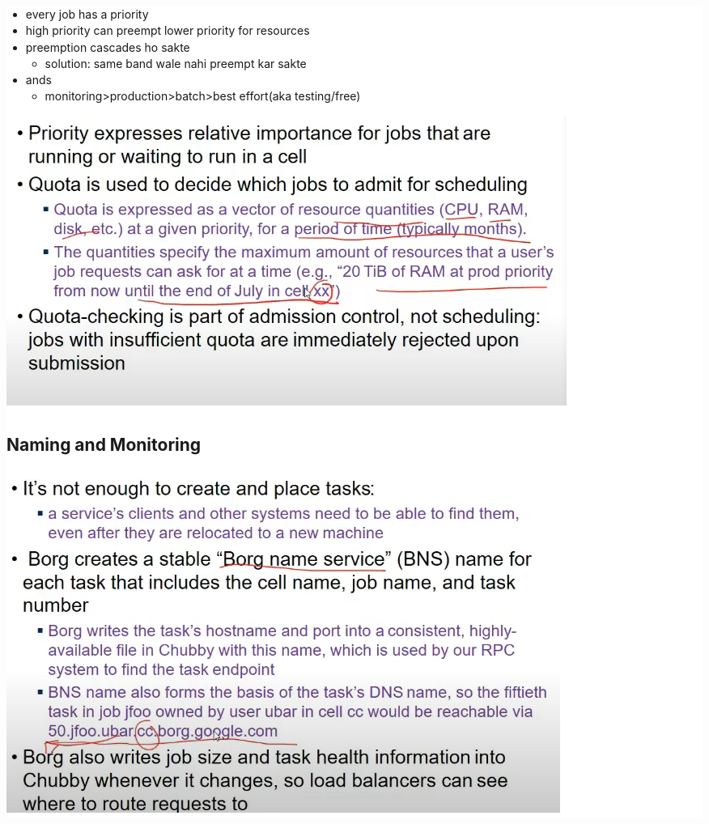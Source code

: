 - every job has a priority
- high priority can preempt lower priority for resources
- preemption cascades ho sakte
  - solution: same band wale nahi preempt kar sakte
- ands
  - monitoring>production>batch>best effort(aka testing/free)

![q](qot.png)

## Naming and Monitoring

![n](nam.png)
